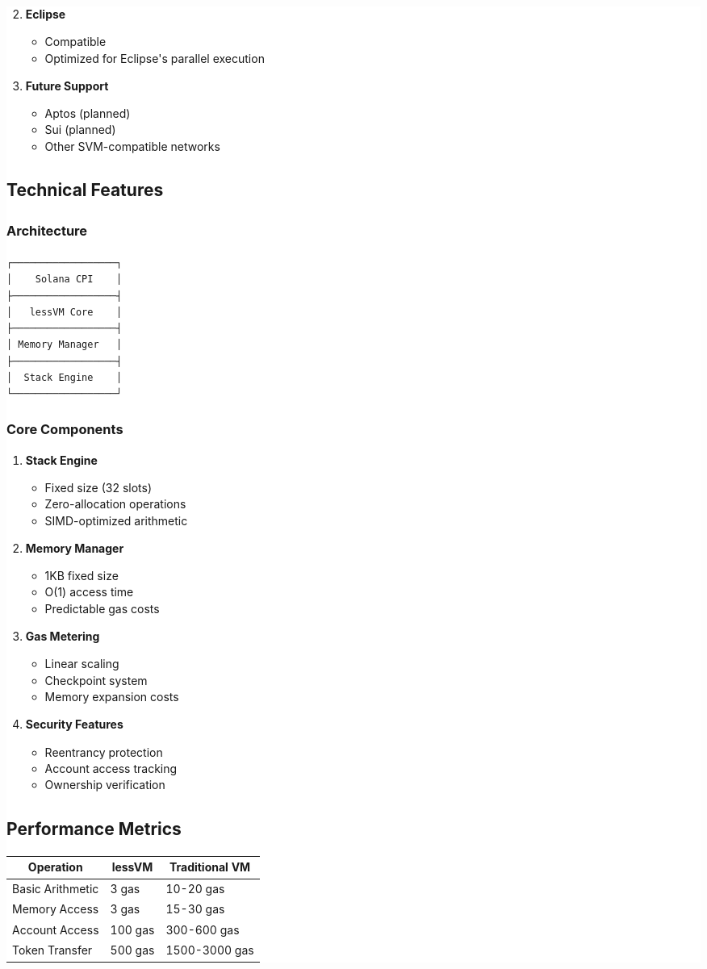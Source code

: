 2. **Eclipse**
   - Compatible
   - Optimized for Eclipse's parallel execution

3. **Future Support**
   - Aptos (planned)
   - Sui (planned)
   - Other SVM-compatible networks

## Technical Features

### Architecture
```
┌──────────────────┐
│    Solana CPI    │
├──────────────────┤
│   lessVM Core    │
├──────────────────┤
│ Memory Manager   │
├──────────────────┤
│  Stack Engine    │
└──────────────────┘
```

### Core Components

1. **Stack Engine**
   - Fixed size (32 slots)
   - Zero-allocation operations
   - SIMD-optimized arithmetic

2. **Memory Manager**
   - 1KB fixed size
   - O(1) access time
   - Predictable gas costs

3. **Gas Metering**
   - Linear scaling
   - Checkpoint system
   - Memory expansion costs

4. **Security Features**
   - Reentrancy protection
   - Account access tracking
   - Ownership verification

## Performance Metrics

| Operation          | lessVM | Traditional VM |
|-------------------|---------|----------------|
| Basic Arithmetic  | 3 gas   | 10-20 gas     |
| Memory Access     | 3 gas   | 15-30 gas     |
| Account Access    | 100 gas | 300-600 gas   |
| Token Transfer    | 500 gas | 1500-3000 gas |
